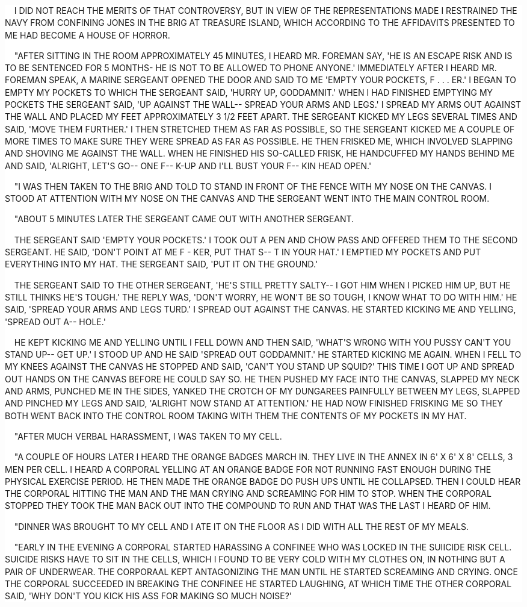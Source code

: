     I DID NOT REACH THE MERITS OF THAT CONTROVERSY, BUT IN VIEW OF THE REPRESENTATIONS MADE I RESTRAINED THE NAVY FROM CONFINING JONES IN THE BRIG AT TREASURE ISLAND, WHICH ACCORDING TO THE AFFIDAVITS PRESENTED TO ME HAD BECOME A HOUSE OF HORROR.

    "AFTER SITTING IN THE ROOM APPROXIMATELY 45 MINUTES, I HEARD MR. FOREMAN SAY, 'HE IS AN ESCAPE RISK AND IS TO BE SENTENCED FOR 5 MONTHS- HE IS NOT TO BE ALLOWED TO PHONE ANYONE.'  IMMEDIATELY AFTER I HEARD MR. FOREMAN SPEAK, A MARINE SERGEANT OPENED THE DOOR AND SAID TO ME 'EMPTY YOUR POCKETS, F . . . ER.'  I BEGAN TO EMPTY MY POCKETS TO WHICH THE SERGEANT SAID, 'HURRY UP, GODDAMNIT.'  WHEN I HAD FINISHED EMPTYING MY POCKETS THE SERGEANT SAID, 'UP AGAINST THE WALL-- SPREAD YOUR ARMS AND LEGS.'  I SPREAD MY ARMS OUT AGAINST THE WALL AND PLACED MY FEET APPROXIMATELY 3 1/2 FEET APART.  THE SERGEANT KICKED MY LEGS SEVERAL TIMES AND SAID, 'MOVE THEM FURTHER.'  I THEN STRETCHED THEM AS FAR AS POSSIBLE, SO THE SERGEANT KICKED ME A COUPLE OF MORE TIMES TO MAKE SURE THEY WERE SPREAD AS FAR AS POSSIBLE.  HE THEN FRISKED ME, WHICH INVOLVED SLAPPING AND SHOVING ME AGAINST THE WALL.  WHEN HE FINISHED HIS SO-CALLED FRISK, HE HANDCUFFED MY HANDS BEHIND ME AND SAID, 'ALRIGHT, LET'S GO-- ONE F-- K-UP AND I'LL BUST YOUR F-- KIN HEAD OPEN.'

    "I WAS THEN TAKEN TO THE BRIG AND TOLD TO STAND IN FRONT OF THE FENCE WITH MY NOSE ON THE CANVAS.  I STOOD AT ATTENTION WITH MY NOSE ON THE CANVAS AND THE SERGEANT WENT INTO THE MAIN CONTROL ROOM.

    "ABOUT 5 MINUTES LATER THE SERGEANT CAME OUT WITH ANOTHER SERGEANT.

    THE SERGEANT SAID 'EMPTY YOUR POCKETS.'  I TOOK OUT A PEN AND CHOW PASS AND OFFERED THEM TO THE SECOND SERGEANT.  HE SAID, 'DON'T POINT AT ME F - KER, PUT THAT S-- T IN YOUR HAT.'  I EMPTIED MY POCKETS AND PUT EVERYTHING INTO MY HAT.  THE SERGEANT SAID, 'PUT IT ON THE GROUND.'

    THE SERGEANT SAID TO THE OTHER SERGEANT, 'HE'S STILL PRETTY SALTY-- I GOT HIM WHEN I PICKED HIM UP, BUT HE STILL THINKS HE'S TOUGH.'  THE REPLY WAS, 'DON'T WORRY, HE WON'T BE SO TOUGH, I KNOW WHAT TO DO WITH HIM.'  HE SAID, 'SPREAD YOUR ARMS AND LEGS TURD.'  I SPREAD OUT AGAINST THE CANVAS.  HE STARTED KICKING ME AND YELLING, 'SPREAD OUT A-- HOLE.'

    HE KEPT KICKING ME AND YELLING UNTIL I FELL DOWN AND THEN SAID, 'WHAT'S WRONG WITH YOU PUSSY CAN'T YOU STAND UP-- GET UP.'  I STOOD UP AND HE SAID 'SPREAD OUT GODDAMNIT.'  HE STARTED KICKING ME AGAIN.  WHEN I FELL TO MY KNEES AGAINST THE CANVAS HE STOPPED AND SAID, 'CAN'T YOU STAND UP SQUID?'  THIS TIME I GOT UP AND SPREAD OUT HANDS ON THE CANVAS BEFORE HE COULD SAY SO.  HE THEN PUSHED MY FACE INTO THE CANVAS, SLAPPED MY NECK AND ARMS, PUNCHED ME IN THE SIDES, YANKED THE CROTCH OF MY DUNGAREES PAINFULLY BETWEEN MY LEGS, SLAPPED AND PINCHED MY LEGS AND SAID, 'ALRIGHT NOW STAND AT ATTENTION.'  HE HAD NOW FINISHED FRISKING ME SO THEY BOTH WENT BACK INTO THE CONTROL ROOM TAKING WITH THEM THE CONTENTS OF MY POCKETS IN MY HAT.

    "AFTER MUCH VERBAL HARASSMENT, I WAS TAKEN TO MY CELL.

    "A COUPLE OF HOURS LATER I HEARD THE ORANGE BADGES MARCH IN.  THEY LIVE IN THE ANNEX IN 6' X 6' X 8' CELLS, 3 MEN PER CELL.  I HEARD A CORPORAL YELLING AT AN ORANGE BADGE FOR NOT RUNNING FAST ENOUGH DURING THE PHYSICAL EXERCISE PERIOD.  HE THEN MADE THE ORANGE BADGE DO PUSH UPS UNTIL HE COLLAPSED.  THEN I COULD HEAR THE CORPORAL HITTING THE MAN AND THE MAN CRYING AND SCREAMING FOR HIM TO STOP.  WHEN THE CORPORAL STOPPED THEY TOOK THE MAN BACK OUT INTO THE COMPOUND TO RUN AND THAT WAS THE LAST I HEARD OF HIM.

    "DINNER WAS BROUGHT TO MY CELL AND I ATE IT ON THE FLOOR AS I DID WITH ALL THE REST OF MY MEALS.

    "EARLY IN THE EVENING A CORPORAL STARTED HARASSING A CONFINEE WHO WAS LOCKED IN THE SUIICIDE RISK CELL.  SUICIDE RISKS HAVE TO SIT IN THE CELLS, WHICH I FOUND TO BE VERY COLD WITH MY CLOTHES ON, IN NOTHING BUT A PAIR OF UNDERWEAR.  THE CORPORAAL KEPT ANTAGONIZING THE MAN UNTIL HE STARTED SCREAMING AND CRYING.  ONCE THE CORPORAL SUCCEEDED IN BREAKING THE CONFINEE HE STARTED LAUGHING, AT WHICH TIME THE OTHER CORPORAL SAID, 'WHY DON'T YOU KICK HIS ASS FOR MAKING SO MUCH NOISE?'
